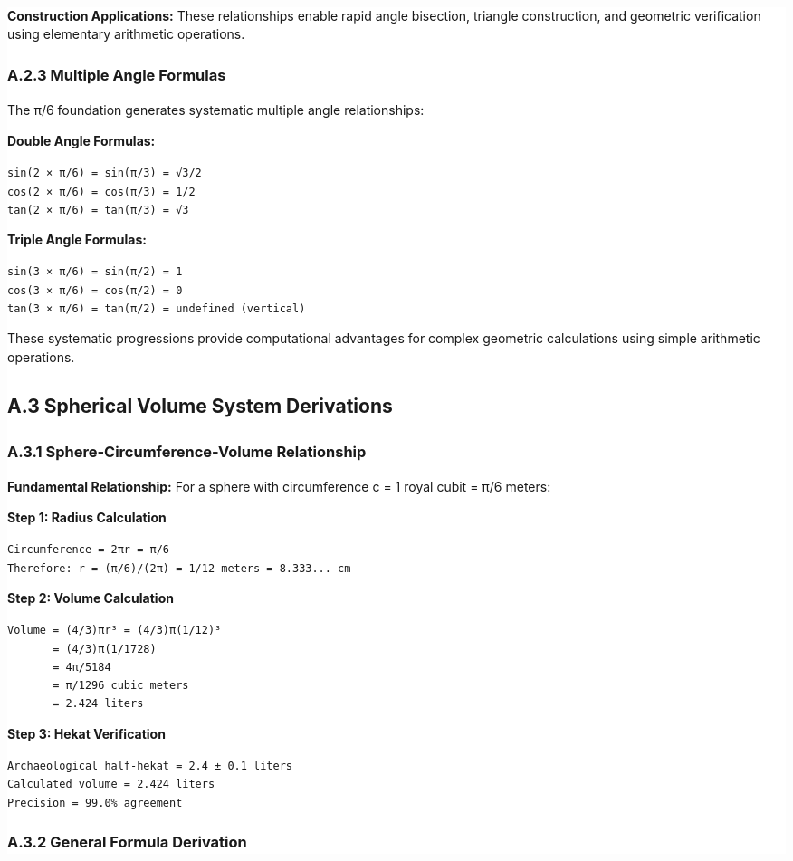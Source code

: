 **Construction Applications:**
These relationships enable rapid angle bisection, triangle construction, and geometric verification using elementary arithmetic operations.

### A.2.3 Multiple Angle Formulas

The π/6 foundation generates systematic multiple angle relationships:

**Double Angle Formulas:**
```
sin(2 × π/6) = sin(π/3) = √3/2
cos(2 × π/6) = cos(π/3) = 1/2
tan(2 × π/6) = tan(π/3) = √3
```

**Triple Angle Formulas:**
```
sin(3 × π/6) = sin(π/2) = 1
cos(3 × π/6) = cos(π/2) = 0
tan(3 × π/6) = tan(π/2) = undefined (vertical)
```

These systematic progressions provide computational advantages for complex geometric calculations using simple arithmetic operations.

## A.3 Spherical Volume System Derivations

### A.3.1 Sphere-Circumference-Volume Relationship

**Fundamental Relationship:**
For a sphere with circumference c = 1 royal cubit = π/6 meters:

**Step 1: Radius Calculation**
```
Circumference = 2πr = π/6
Therefore: r = (π/6)/(2π) = 1/12 meters = 8.333... cm
```

**Step 2: Volume Calculation**
```
Volume = (4/3)πr³ = (4/3)π(1/12)³
       = (4/3)π(1/1728)
       = 4π/5184
       = π/1296 cubic meters
       = 2.424 liters
```

**Step 3: Hekat Verification**
```
Archaeological half-hekat = 2.4 ± 0.1 liters
Calculated volume = 2.424 liters
Precision = 99.0% agreement
```

### A.3.2 General Formula Derivation
